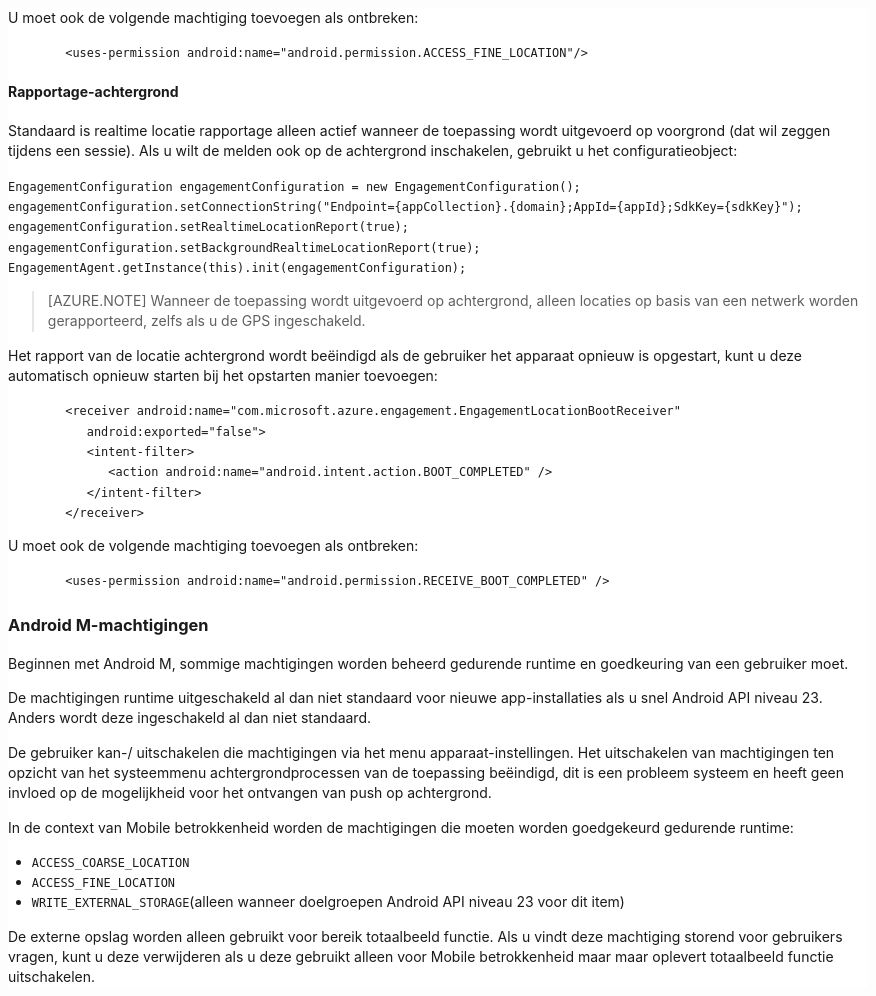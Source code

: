 U moet ook de volgende machtiging toevoegen als ontbreken:

            <uses-permission android:name="android.permission.ACCESS_FINE_LOCATION"/>

#### <a name="background-reporting"></a>Rapportage-achtergrond

Standaard is realtime locatie rapportage alleen actief wanneer de toepassing wordt uitgevoerd op voorgrond (dat wil zeggen tijdens een sessie). Als u wilt de melden ook op de achtergrond inschakelen, gebruikt u het configuratieobject:

    EngagementConfiguration engagementConfiguration = new EngagementConfiguration();
    engagementConfiguration.setConnectionString("Endpoint={appCollection}.{domain};AppId={appId};SdkKey={sdkKey}");
    engagementConfiguration.setRealtimeLocationReport(true);
    engagementConfiguration.setBackgroundRealtimeLocationReport(true);
    EngagementAgent.getInstance(this).init(engagementConfiguration);

> [AZURE.NOTE] Wanneer de toepassing wordt uitgevoerd op achtergrond, alleen locaties op basis van een netwerk worden gerapporteerd, zelfs als u de GPS ingeschakeld.

Het rapport van de locatie achtergrond wordt beëindigd als de gebruiker het apparaat opnieuw is opgestart, kunt u deze automatisch opnieuw starten bij het opstarten manier toevoegen:

            <receiver android:name="com.microsoft.azure.engagement.EngagementLocationBootReceiver"
               android:exported="false">
               <intent-filter>
                  <action android:name="android.intent.action.BOOT_COMPLETED" />
               </intent-filter>
            </receiver>

U moet ook de volgende machtiging toevoegen als ontbreken:

            <uses-permission android:name="android.permission.RECEIVE_BOOT_COMPLETED" />

### <a name="android-m-permissions"></a>Android M-machtigingen

Beginnen met Android M, sommige machtigingen worden beheerd gedurende runtime en goedkeuring van een gebruiker moet.

De machtigingen runtime uitgeschakeld al dan niet standaard voor nieuwe app-installaties als u snel Android API niveau 23. Anders wordt deze ingeschakeld al dan niet standaard.

De gebruiker kan-/ uitschakelen die machtigingen via het menu apparaat-instellingen. Het uitschakelen van machtigingen ten opzicht van het systeemmenu achtergrondprocessen van de toepassing beëindigd, dit is een probleem systeem en heeft geen invloed op de mogelijkheid voor het ontvangen van push op achtergrond.

In de context van Mobile betrokkenheid worden de machtigingen die moeten worden goedgekeurd gedurende runtime:

- `ACCESS_COARSE_LOCATION`
- `ACCESS_FINE_LOCATION`
- `WRITE_EXTERNAL_STORAGE`(alleen wanneer doelgroepen Android API niveau 23 voor dit item)

De externe opslag worden alleen gebruikt voor bereik totaalbeeld functie. Als u vindt deze machtiging storend voor gebruikers vragen, kunt u deze verwijderen als u deze gebruikt alleen voor Mobile betrokkenheid maar maar oplevert totaalbeeld functie uitschakelen.


[Device API]: http://go.microsoft.com/?linkid=9876094